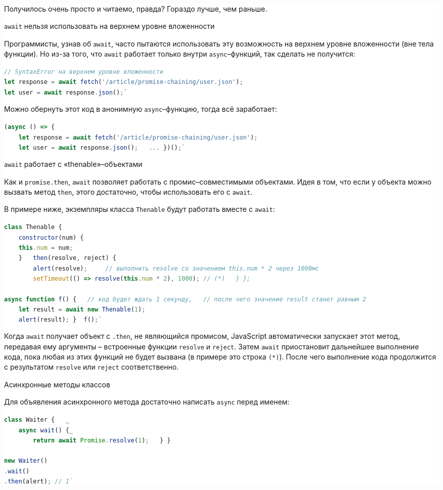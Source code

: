 Получилось очень просто и читаемо, правда? Гораздо лучше, чем раньше.

`await` нельзя использовать на верхнем уровне вложенности

Программисты, узнав об `await`, часто пытаются использовать эту возможность на верхнем уровне вложенности (вне тела функции). Но из-за того, что `await` работает только внутри `async`–функций, так сделать не получится:
~~~javascript
// SyntaxError на верхнем уровне вложенности 
let response = await fetch('/article/promise-chaining/user.json'); 
let user = await response.json();`
~~~
Можно обернуть этот код в анонимную `async`–функцию, тогда всё заработает:
~~~javascript
(async () => {   
	let response = await fetch('/article/promise-chaining/user.json');   
	let user = await response.json();   ... })();`
~~~

`await` работает с «thenable»–объектами

Как и `promise.then`, `await` позволяет работать с промис–совместимыми объектами. Идея в том, что если у объекта можно вызвать метод `then`, этого достаточно, чтобы использовать его с `await`.

В примере ниже, экземпляры класса `Thenable` будут работать вместе с `await`:
~~~javascript
class Thenable {   
	constructor(num) {     
	this.num = num;   
	}   then(resolve, reject) {     
		alert(resolve);     // выполнить resolve со значением this.num * 2 через 1000мс     
		setTimeout(() => resolve(this.num * 2), 1000); // (*)   } };  

async function f() {   // код будет ждать 1 секунду,   // после чего значение result станет равным 2   
	let result = await new Thenable(1);   
	alert(result); }  f();`
~~~

Когда `await` получает объект с `.then`, не являющийся промисом, JavaScript автоматически запускает этот метод, передавая ему аргументы – встроенные функции `resolve` и `reject`. Затем `await` приостановит дальнейшее выполнение кода, пока любая из этих функций не будет вызвана (в примере это строка `(*)`). После чего выполнение кода продолжится с результатом `resolve` или `reject` соответственно.

Асинхронные методы классов

Для объявления асинхронного метода достаточно написать `async` перед именем:
~~~javascript
class Waiter {   _
	async wait() {_     
		return await Promise.resolve(1);   } }  

new Waiter()   
.wait()   
.then(alert); // 1`
~~~
